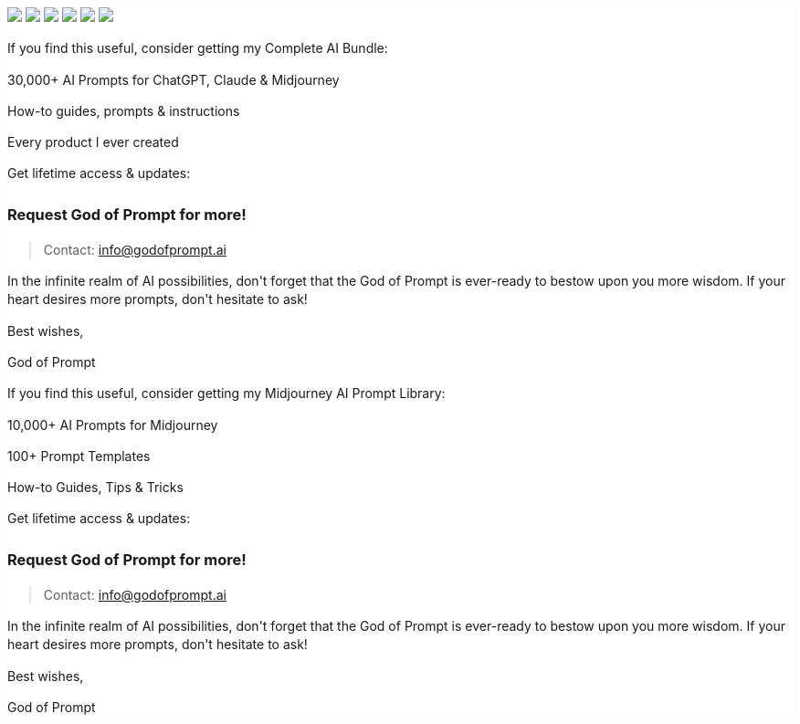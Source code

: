 ![](https://godmodechatgpt.notion.site/image/https%3A%2F%2Fmiro.medium.com%2Fv2%2Fresize%3Afit%3A2048%2F0*-NjfT-pQ9XMM4Bte.png?table=block&id=6eaa9f86-bb47-4df4-9068-2bbfc4bc63e5&spaceId=31daba85-b348-4c1f-95de-f68a5f6f3267&width=670&userId=&cache=v2) ![](https://godmodechatgpt.notion.site/image/https%3A%2F%2Fmiro.medium.com%2Fv2%2Fresize%3Afit%3A2048%2F0*m48ZrVyaevMpP7NN.png?table=block&id=f3fe5b8f-e409-4884-8895-93da4006c640&spaceId=31daba85-b348-4c1f-95de-f68a5f6f3267&width=670&userId=&cache=v2) ![](https://godmodechatgpt.notion.site/image/https%3A%2F%2Fmiro.medium.com%2Fv2%2Fresize%3Afit%3A2048%2F0*0RiyLiPaFql76Xsn.png?table=block&id=e60cbb67-0d53-40b0-8f01-44d280e268b7&spaceId=31daba85-b348-4c1f-95de-f68a5f6f3267&width=670&userId=&cache=v2) ![](https://godmodechatgpt.notion.site/image/https%3A%2F%2Fmiro.medium.com%2Fv2%2Fresize%3Afit%3A2048%2F0*-cNaMWelpLPHyLGy.png?table=block&id=5a1eeed6-b286-483b-affe-ef212b7d06d0&spaceId=31daba85-b348-4c1f-95de-f68a5f6f3267&width=670&userId=&cache=v2) ![](https://godmodechatgpt.notion.site/image/https%3A%2F%2Fmiro.medium.com%2Fv2%2Fresize%3Afit%3A2048%2F0*C80ffK3uqvpz1DdP.png?table=block&id=83b10c34-d186-4bc8-a75b-52ffed776b5d&spaceId=31daba85-b348-4c1f-95de-f68a5f6f3267&width=670&userId=&cache=v2) ![](https://godmodechatgpt.notion.site/image/https%3A%2F%2Fmiro.medium.com%2Fv2%2Fresize%3Afit%3A2048%2F0*uaO6duMNkZD2WR1l.png?table=block&id=dd5409ed-49ad-4e11-949d-647b1c5326ce&spaceId=31daba85-b348-4c1f-95de-f68a5f6f3267&width=670&userId=&cache=v2)

If you find this useful, consider getting my Complete AI Bundle:

30,000+ AI Prompts for ChatGPT, Claude & Midjourney

How-to guides, prompts & instructions

Every product I ever created

Get lifetime access & updates:

### Request God of Prompt for more!

> Contact: info@godofprompt.ai

In the infinite realm of AI possibilities, don't forget that the God of Prompt is ever-ready to bestow upon you more wisdom. If your heart desires more prompts, don't hesitate to ask!

Best wishes,

God of Prompt

If you find this useful, consider getting my Midjourney AI Prompt Library:

10,000+ AI Prompts for Midjourney

100+ Prompt Templates

How-to Guides, Tips & Tricks

Get lifetime access & updates:

### Request God of Prompt for more!

> Contact: info@godofprompt.ai

In the infinite realm of AI possibilities, don't forget that the God of Prompt is ever-ready to bestow upon you more wisdom. If your heart desires more prompts, don't hesitate to ask!

Best wishes,

God of Prompt
